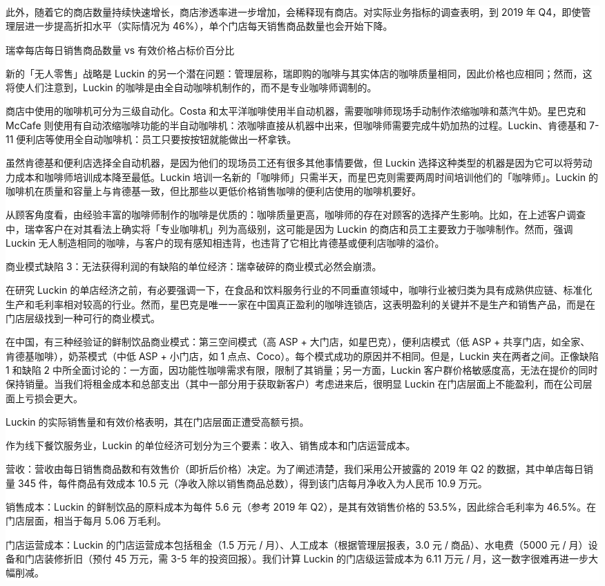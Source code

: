  


此外，随着它的商店数量持续快速增长，商店渗透率进一步增加，会稀释现有商店。对实际业务指标的调查表明，到 2019 年 Q4，即使管理层进一步提高折扣水平（实际情况为 46%），单个门店每天销售商品数量也会开始下降。

瑞幸每店每日销售商品数量 vs 有效价格占标价百分比

新的「无人零售」战略是 Luckin 的另一个潜在问题：管理层称，瑞即购的咖啡与其实体店的咖啡质量相同，因此价格也应相同；然而，这将使人们注意到，Luckin 的咖啡是由全自动咖啡机制作的，而不是专业咖啡师调制的。

 


商店中使用的咖啡机可分为三级自动化。Costa 和太平洋咖啡使用半自动机器，需要咖啡师现场手动制作浓缩咖啡和蒸汽牛奶。星巴克和 McCafe 则使用有自动浓缩咖啡功能的半自动咖啡机：浓咖啡直接从机器中出来，但咖啡师需要完成牛奶加热的过程。Luckin、肯德基和 7-11 便利店等使用全自动咖啡机：员工只要按按钮就能做出一杯拿铁。

 


虽然肯德基和便利店选择全自动机器，是因为他们的现场员工还有很多其他事情要做，但 Luckin 选择这种类型的机器是因为它可以将劳动力成本和咖啡师培训成本降至最低。Luckin 培训一名新的「咖啡师」只需半天，而星巴克则需要两周时间培训他们的「咖啡师」。Luckin 的咖啡机在质量和容量上与肯德基一致，但比那些以更低价格销售咖啡的便利店使用的咖啡机要好。

 


从顾客角度看，由经验丰富的咖啡师制作的咖啡是优质的：咖啡质量更高，咖啡师的存在对顾客的选择产生影响。比如，在上述客户调查中，瑞幸客户在对其看法上确实将「专业咖啡机」列为高级别，这可能是因为 Luckin 的商店和员工主要致力于咖啡制作。然而，强调 Luckin 无人制造相同的咖啡，与客户的现有感知相违背，也违背了它相比肯德基或便利店咖啡的溢价。

商业模式缺陷 3：无法获得利润的有缺陷的单位经济：瑞幸破碎的商业模式必然会崩溃。

 


在研究 Luckin 的单店经济之前，有必要强调一下，在食品和饮料服务行业的不同垂直领域中，咖啡行业被归类为具有成熟供应链、标准化生产和毛利率相对较高的行业。然而，星巴克是唯一一家在中国真正盈利的咖啡连锁店，这表明盈利的关键并不是生产和销售产品，而是在门店层级找到一种可行的商业模式。

 


在中国，有三种经验证的鲜制饮品商业模式：第三空间模式（高 ASP + 大门店，如星巴克），便利店模式（低 ASP + 共享门店，如全家、肯德基咖啡），奶茶模式（中低 ASP + 小门店，如 1 点点、Coco）。每个模式成功的原因并不相同。但是，Luckin 夹在两者之间。正像缺陷 1 和缺陷 2 中所全面讨论的：一方面，因功能性咖啡需求有限，限制了其销量；另一方面，Luckin 客户群价格敏感度高，无法在提价的同时保持销量。当我们将租金成本和总部支出（其中一部分用于获取新客户）考虑进来后，很明显 Luckin 在门店层面上不能盈利，而在公司层面上亏损会更大。

 


Luckin 的实际销售量和有效价格表明，其在门店层面正遭受高额亏损。

 


作为线下餐饮服务业，Luckin 的单位经济可划分为三个要素：收入、销售成本和门店运营成本。

 


营收：营收由每日销售商品数和有效售价（即折后价格）决定。为了阐述清楚，我们采用公开披露的 2019 年 Q2 的数据，其中单店每日销量 345 件，每件商品有效成本 10.5 元（净收入除以销售商品总数），得到该门店每月净收入为人民币 10.9 万元。

 


销售成本：Luckin 的鲜制饮品的原料成本为每件 5.6 元（参考 2019 年 Q2），是其有效销售价格的 53.5%，因此综合毛利率为 46.5%。在门店层面，相当于每月 5.06 万毛利。

 


门店运营成本：Luckin 的门店运营成本包括租金（1.5 万元 / 月）、人工成本（根据管理层报表，3.0 元 / 商品）、水电费（5000 元 / 月）设备和门店装修折旧（预付 45 万元，需 3-5 年的投资回报）。我们计算 Luckin 的门店级运营成本为 6.11 万元 / 月，这一数字很难再进一步大幅削减。

 
